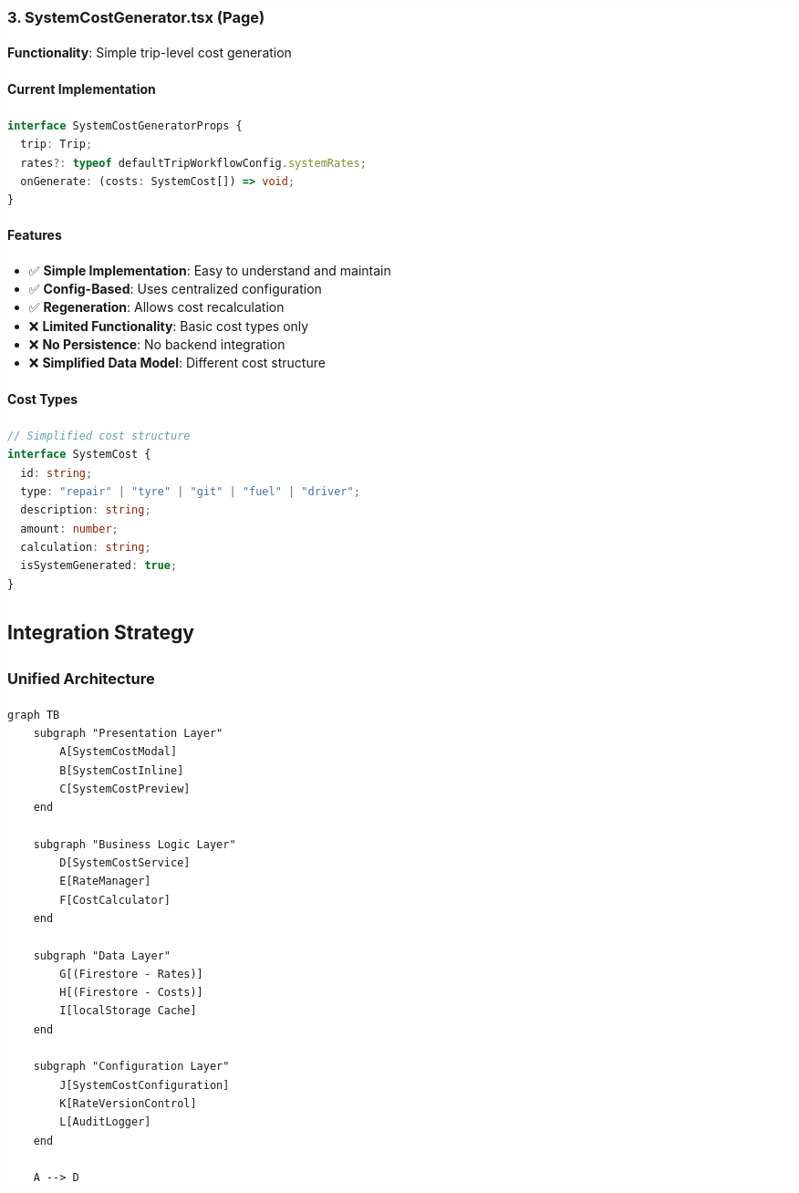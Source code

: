 ### 3. SystemCostGenerator.tsx (Page)
**Functionality**: Simple trip-level cost generation

#### Current Implementation
```typescript
interface SystemCostGeneratorProps {
  trip: Trip;
  rates?: typeof defaultTripWorkflowConfig.systemRates;
  onGenerate: (costs: SystemCost[]) => void;
}
```

#### Features
- ✅ **Simple Implementation**: Easy to understand and maintain
- ✅ **Config-Based**: Uses centralized configuration
- ✅ **Regeneration**: Allows cost recalculation
- ❌ **Limited Functionality**: Basic cost types only
- ❌ **No Persistence**: No backend integration
- ❌ **Simplified Data Model**: Different cost structure

#### Cost Types
```typescript
// Simplified cost structure
interface SystemCost {
  id: string;
  type: "repair" | "tyre" | "git" | "fuel" | "driver";
  description: string;
  amount: number;
  calculation: string;
  isSystemGenerated: true;
}
```

## Integration Strategy

### Unified Architecture

```mermaid
graph TB
    subgraph "Presentation Layer"
        A[SystemCostModal]
        B[SystemCostInline]
        C[SystemCostPreview]
    end

    subgraph "Business Logic Layer"
        D[SystemCostService]
        E[RateManager]
        F[CostCalculator]
    end

    subgraph "Data Layer"
        G[(Firestore - Rates)]
        H[(Firestore - Costs)]
        I[localStorage Cache]
    end

    subgraph "Configuration Layer"
        J[SystemCostConfiguration]
        K[RateVersionControl]
        L[AuditLogger]
    end

    A --> D
```